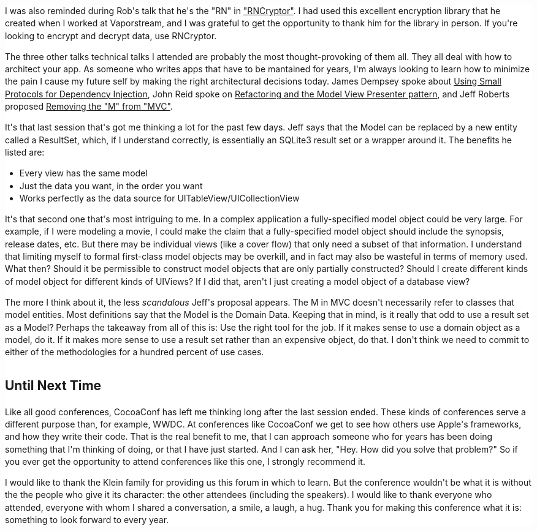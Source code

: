 I was also reminded during Rob's talk that he's the "RN" in ["RNCryptor"][rncryptor]. I had used this excellent encryption library that he created when I worked at Vaporstream, and I was grateful to get the opportunity to thank him for the library in person. If you're looking to encrypt and decrypt data, use RNCryptor. 

The three other talks technical talks I attended are probably the most thought-provoking of them all. They all deal with how to architect your app. As someone who writes apps that have to be mantained for years, I'm always looking to learn how to minimize the pain I cause my future self by making the right architectural decisions today. James Dempsey spoke about [Using Small Protocols for Dependency Injection][jd], John Reid spoke on [Refactoring and the Model View Presenter pattern][mvp], and Jeff Roberts proposed [Removing the "M" from "MVC"][mvc]. 

It's that last session that's got me thinking a lot for the past few days. Jeff says that the Model can be replaced by a new entity called a ResultSet, which, if I understand correctly, is essentially an SQLite3 result set or a wrapper around it. The benefits he listed are: 

- Every view has the same model
- Just the data you want, in the order you want
- Works perfectly as the data source for UITableView/UICollectionView

It's that second one that's most intriguing to me. In a complex application a fully-specified model object could be very large. For example, if I were modeling a movie, I could make the claim that a fully-specified model object should include the synopsis, release dates, etc. But there may be individual views (like a cover flow) that only need a subset of that information. I understand that limiting myself to formal first-class model objects may be overkill, and in fact may also be wasteful in terms of memory used. What then? Should it be permissible to construct model objects that are only partially constructed? Should I create different kinds of model object for different kinds of UIViews? If I did that, aren't I just creating a model object of a database view? 

The more I think about it, the less _scandalous_ Jeff's proposal appears. The M in MVC doesn't necessarily refer to classes that model entities. Most definitions say that the Model is the Domain Data. Keeping that in mind, is it really that odd to use a result set as a Model? Perhaps the takeaway from all of this is: Use the right tool for the job. If it makes sense to use a domain object as a model, do it. If it makes more sense to use a result set rather than an expensive object, do that. I don't think we need to commit to either of the methodologies for a hundred percent of use cases. 

## <a name="thanks"></a> Until Next Time

Like all good conferences, CocoaConf has left me thinking long after the last session ended. These kinds of conferences serve a different purpose than, for example, WWDC. At conferences like CocoaConf we get to see how others use Apple's frameworks, and how they write their code. That is the real benefit to me, that I can approach someone who for years has been doing something that I'm thinking of doing, or that I have just started. And I can ask her, "Hey. How did you solve that problem?" So if you ever get the opportunity to attend conferences like this one, I strongly recommend it.

I would like to thank the Klein family for providing us this forum in which to learn. But the conference wouldn't be what it is without the the people who give it its character: the other attendees (including the speakers). I would like to thank everyone who attended, everyone with whom I shared a conversation, a smile, a laugh, a hug. Thank you for making this conference what it is: something to look forward to every year. 

[mvc]: http://cocoaconf.com/chicago-2017/sessions/Remove-the-M-from-MVC
[jd]: http://cocoaconf.com/chicago-2017/sessions/Using-Small-Protocols-to-Vend-App-Wide-Dependencies-in-Swift
[ibp]: https://www.youtube.com/watch?v=W_i_DrWic88
[code]: https://youtu.be/wFDu2XmkhWM
[te]: https://textexpander.com/
[ccc17]: http://cocoaconf.com/chicago-2017/home
[talk]: http://cocoaconf.com/chicago-2017/sessions/Beyond-Breakpoints
[push]: http://cocoaconf.com/chicago-2017/sessions/Pushing-the-Envelope-with-iOS-10-Notifications
[kitura]: http://cocoaconf.com/chicago-2017/sessions/Building-Web-Applications-with-Kitura
[fm]: http://fastmodelsports.com
[savinola]: http://cocoaconf.com/chicago-2017/speakers/130
[tom]: http://cocoaconf.com/chicago-2017/sessions/Mastering-Stack-Views
[sec]: http://cocoaconf.com/chicago-2017/sessions/practical-security
[mvp]: http://cocoaconf.com/chicago-2017/sessions/Model-View-Presenter-and-the-Power-of-Refactoring
[rncryptor]: https://github.com/RNCryptor/RNCryptor
[tt]: http://turbotiffin.com
[vs]: http://vaporstream.com

